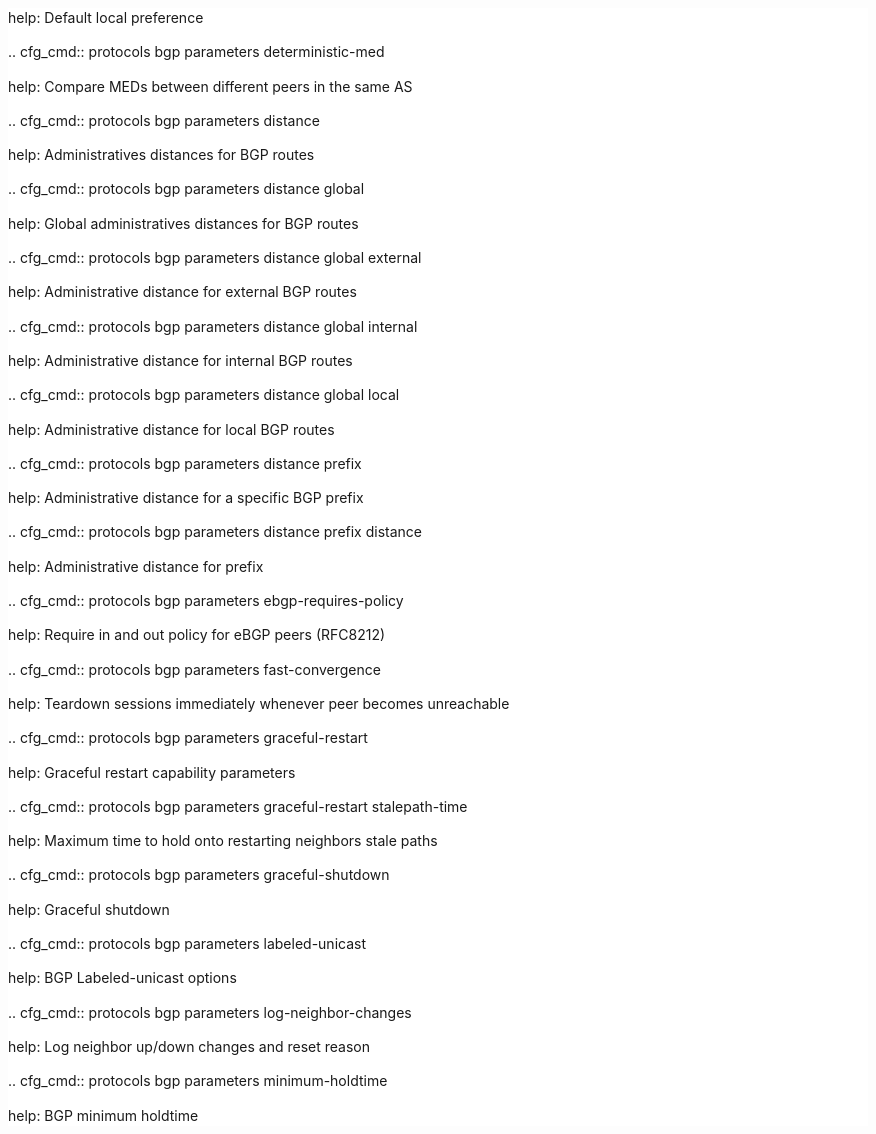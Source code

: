 help: Default local preference

.. cfg_cmd:: protocols bgp parameters deterministic-med

help: Compare MEDs between different peers in the same AS

.. cfg_cmd:: protocols bgp parameters distance

help: Administratives distances for BGP routes

.. cfg_cmd:: protocols bgp parameters distance global

help: Global administratives distances for BGP routes

.. cfg_cmd:: protocols bgp parameters distance global external

help: Administrative distance for external BGP routes

.. cfg_cmd:: protocols bgp parameters distance global internal

help: Administrative distance for internal BGP routes

.. cfg_cmd:: protocols bgp parameters distance global local

help: Administrative distance for local BGP routes

.. cfg_cmd:: protocols bgp parameters distance prefix <tag>

help: Administrative distance for a specific BGP prefix

.. cfg_cmd:: protocols bgp parameters distance prefix <tag> distance

help: Administrative distance for prefix

.. cfg_cmd:: protocols bgp parameters ebgp-requires-policy

help: Require in and out policy for eBGP peers (RFC8212)

.. cfg_cmd:: protocols bgp parameters fast-convergence

help: Teardown sessions immediately whenever peer becomes unreachable

.. cfg_cmd:: protocols bgp parameters graceful-restart

help: Graceful restart capability parameters

.. cfg_cmd:: protocols bgp parameters graceful-restart stalepath-time

help: Maximum time to hold onto restarting neighbors stale paths

.. cfg_cmd:: protocols bgp parameters graceful-shutdown

help: Graceful shutdown

.. cfg_cmd:: protocols bgp parameters labeled-unicast

help: BGP Labeled-unicast options

.. cfg_cmd:: protocols bgp parameters log-neighbor-changes

help: Log neighbor up/down changes and reset reason

.. cfg_cmd:: protocols bgp parameters minimum-holdtime

help: BGP minimum holdtime
